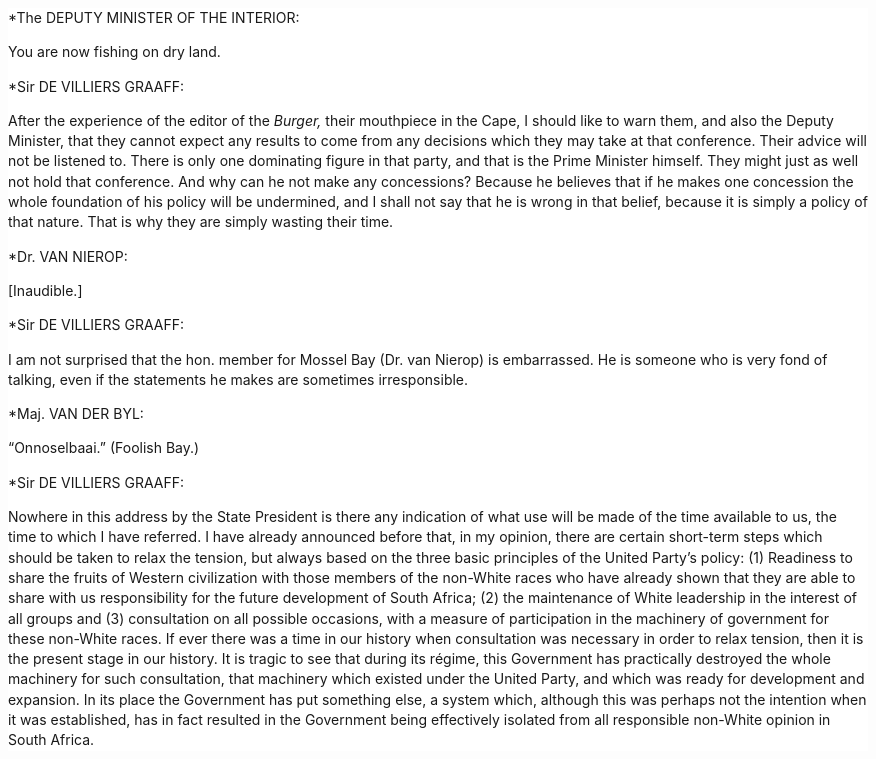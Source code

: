 </speech>

<speech by="#deputy_minister_of_the_interior">

<from>*The <person refersTo="hansard_za">DEPUTY MINISTER OF THE INTERIOR</person>:</from>

<p>You are now fishing on dry land.</p>

</speech>

<speech by="#de_villiers_graaff">

<from>*Sir <person refersTo="hansard_za">DE VILLIERS GRAAFF</person>:</from>

<p>After the experience of the editor of the <i>Burger,</i> their mouthpiece in the Cape, I should like to warn them, and also the Deputy Minister, that they cannot expect any results to come from any decisions which they may take at that conference. Their advice will not be listened to. There is only one dominating figure in that party, and that is the Prime Minister himself. They might just as well not hold that conference. And why can he not make any concessions? Because he believes that if he makes one concession the whole foundation of his policy will be undermined, and I shall not say that he is wrong in that belief, because it is simply a policy of that nature. That is why they are simply wasting their time.</p>

</speech>

<speech by="#van_nierop">

<from>*Dr. <person refersTo="hansard_za">VAN NIEROP</person>:</from>

<p>[Inaudible.]</p>

</speech>

<speech by="#de_villiers_graaff">

<from>*Sir <person refersTo="hansard_za">DE VILLIERS GRAAFF</person>:</from>

<p>I am not surprised that the hon. member for Mossel Bay (Dr. van Nierop) is embarrassed. He is someone who is very fond of talking, even if the statements he makes are sometimes irresponsible.</p>

</speech>

<speech by="#van_der_byl">

<from>*Maj. <person refersTo="hansard_za">VAN DER BYL</person>:</from>

<p>&#x201C;Onnoselbaai.&#x201D; (Foolish Bay.)</p>

</speech>

<speech by="#de_villiers_graaff">

<from>*Sir <person refersTo="hansard_za">DE VILLIERS GRAAFF</person>:</from>

<p>Nowhere in this address by the State President is there any indication of what use will be made of the time available to us, the time to which I have referred. I have already announced before that, in my opinion, there are certain short-term steps which should be taken to relax the tension, but always based on the three basic principles of the United Party&#x2019;s policy: (1) Readiness to share the fruits of Western civilization with those members of the non-White races who have already shown that they are able to share with us responsibility for the future development of South Africa; (2) the maintenance of White leadership in the interest of all groups and (3) consultation on all possible occasions, with a measure of participation in the machinery of government for these non-White races. If ever there was a time in our history when consultation was necessary in order to relax tension, then it is the <span class="col_7561-7562" refersTo="page_0137"/>present stage in our history. It is tragic to see that during its r&#x00E9;gime, this Government has practically destroyed the whole machinery for such consultation, that machinery which existed under the United Party, and which was ready for development and expansion. In its place the Government has put something else, a system which, although this was perhaps not the intention when it was established, has in fact resulted in the Government being effectively isolated from all responsible non-White opinion in South Africa.</p>
